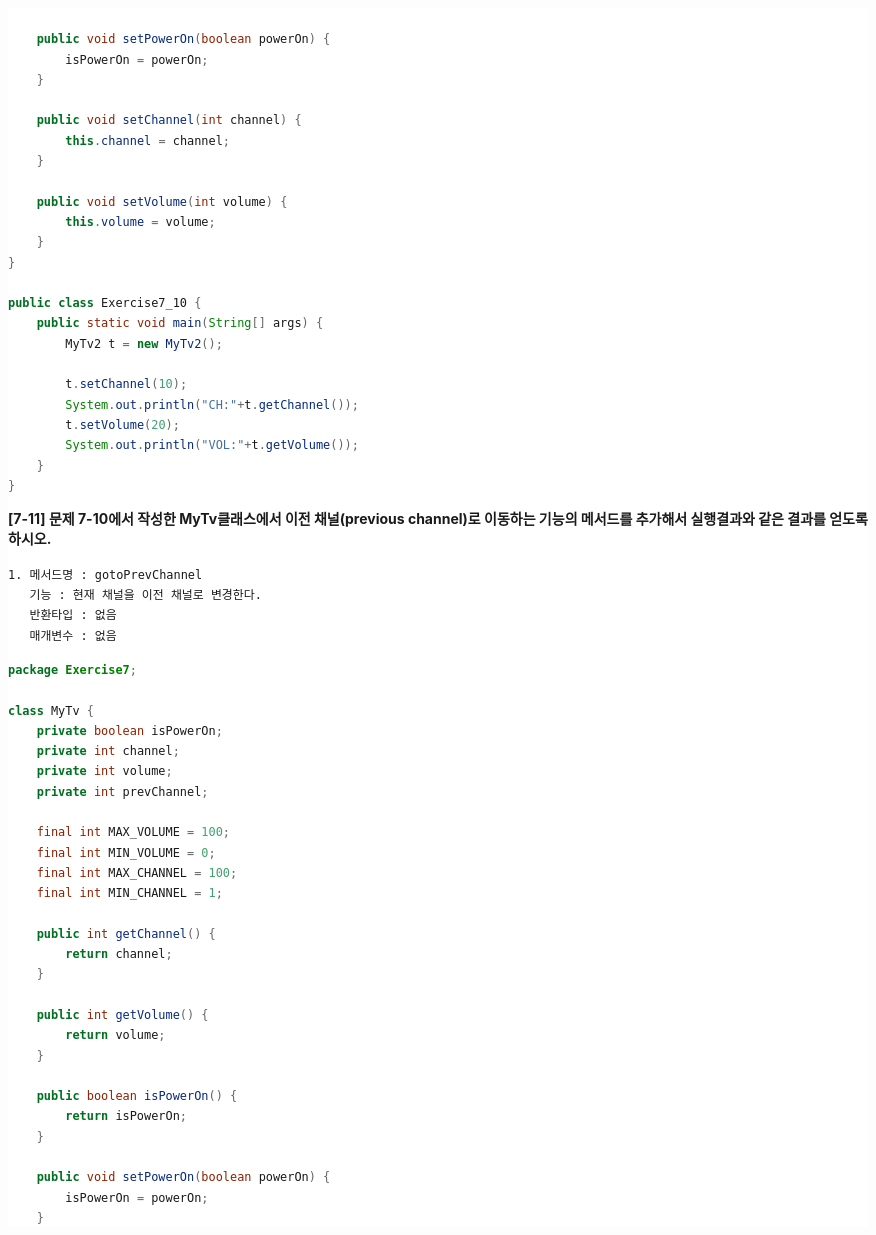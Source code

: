 ```java

    public void setPowerOn(boolean powerOn) {
        isPowerOn = powerOn;
    }

    public void setChannel(int channel) {
        this.channel = channel;
    }

    public void setVolume(int volume) {
        this.volume = volume;
    }
}

public class Exercise7_10 {
    public static void main(String[] args) {
        MyTv2 t = new MyTv2();

        t.setChannel(10);
        System.out.println("CH:"+t.getChannel());
        t.setVolume(20);
        System.out.println("VOL:"+t.getVolume());
    }
}
```

**[7-11] 문제 7-10에서 작성한 MyTv클래스에서 이전 채널(previous channel)로 이동하는 기능의 메서드를 추가해서 실행결과와 같은 결과를 얻도록 하시오.**

```bash
1. 메서드명 : gotoPrevChannel
   기능 : 현재 채널을 이전 채널로 변경한다.
   반환타입 : 없음
   매개변수 : 없음
```

```java
package Exercise7;

class MyTv {
    private boolean isPowerOn;
    private int channel;
    private int volume;
    private int prevChannel;

    final int MAX_VOLUME = 100;
    final int MIN_VOLUME = 0;
    final int MAX_CHANNEL = 100;
    final int MIN_CHANNEL = 1;

    public int getChannel() {
        return channel;
    }

    public int getVolume() {
        return volume;
    }

    public boolean isPowerOn() {
        return isPowerOn;
    }

    public void setPowerOn(boolean powerOn) {
        isPowerOn = powerOn;
    }
```
